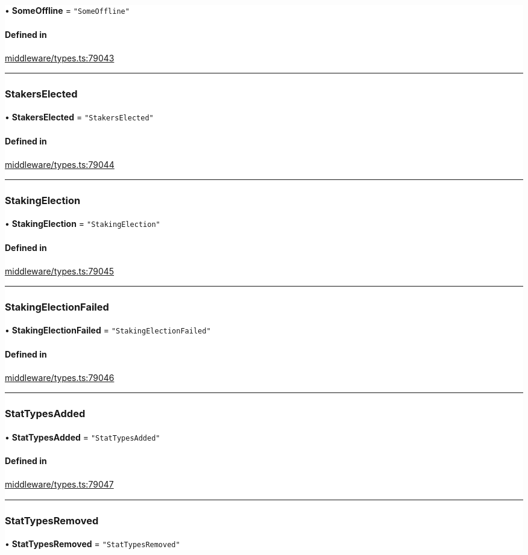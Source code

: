 • **SomeOffline** = ``"SomeOffline"``

#### Defined in

[middleware/types.ts:79043](https://github.com/PolymeshAssociation/polymesh-sdk/blob/f8a937f04/src/middleware/types.ts#L79043)

___

### StakersElected

• **StakersElected** = ``"StakersElected"``

#### Defined in

[middleware/types.ts:79044](https://github.com/PolymeshAssociation/polymesh-sdk/blob/f8a937f04/src/middleware/types.ts#L79044)

___

### StakingElection

• **StakingElection** = ``"StakingElection"``

#### Defined in

[middleware/types.ts:79045](https://github.com/PolymeshAssociation/polymesh-sdk/blob/f8a937f04/src/middleware/types.ts#L79045)

___

### StakingElectionFailed

• **StakingElectionFailed** = ``"StakingElectionFailed"``

#### Defined in

[middleware/types.ts:79046](https://github.com/PolymeshAssociation/polymesh-sdk/blob/f8a937f04/src/middleware/types.ts#L79046)

___

### StatTypesAdded

• **StatTypesAdded** = ``"StatTypesAdded"``

#### Defined in

[middleware/types.ts:79047](https://github.com/PolymeshAssociation/polymesh-sdk/blob/f8a937f04/src/middleware/types.ts#L79047)

___

### StatTypesRemoved

• **StatTypesRemoved** = ``"StatTypesRemoved"``
